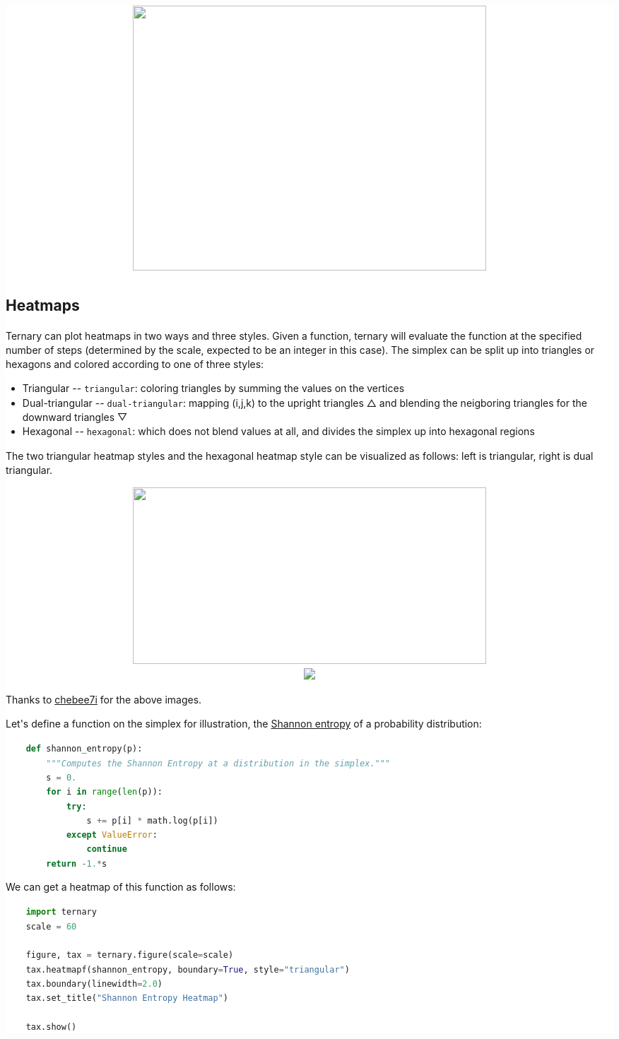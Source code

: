 <p align="center">
<img src="/readme_images/scatter.png" width="500" height="375"/>
</p>

## Heatmaps

Ternary can plot heatmaps in two ways and three styles. Given a function, ternary
will evaluate the function at the specified number of steps (determined by the
scale, expected to be an integer in this case). The simplex can be split up into
triangles or hexagons and colored according to one of three styles:

- Triangular -- `triangular`: coloring triangles by summing the values on the
vertices
- Dual-triangular  -- `dual-triangular`: mapping (i,j,k) to the upright
triangles &#9651; and blending the neigboring triangles for the downward
triangles &#9661;
- Hexagonal  -- `hexagonal`: which does not blend values at all, and divides
the simplex up into hexagonal regions

The two triangular heatmap styles and the hexagonal heatmap style can be visualized
as follows: left is triangular, right is dual triangular.

<p align="center">
<img src="/readme_images/heatmap-grids.png" width="500" height="250"/><br/>
<img src="/readme_images/heatmap_styles_cubehelix.png"/><br/>
</p>


Thanks to [chebee7i](https://github.com/chebee7i) for the above images.

Let's define a function on the simplex for illustration, the [Shannon entropy](http://en.wikipedia.org/wiki/Entropy_%28information_theory%29) of a probability distribution:

```python
    def shannon_entropy(p):
        """Computes the Shannon Entropy at a distribution in the simplex."""
        s = 0.
        for i in range(len(p)):
            try:
                s += p[i] * math.log(p[i])
            except ValueError:
                continue
        return -1.*s
```

We can get a heatmap of this function as follows:

```python
    import ternary
    scale = 60

    figure, tax = ternary.figure(scale=scale)
    tax.heatmapf(shannon_entropy, boundary=True, style="triangular")
    tax.boundary(linewidth=2.0)
    tax.set_title("Shannon Entropy Heatmap")

    tax.show()
```
